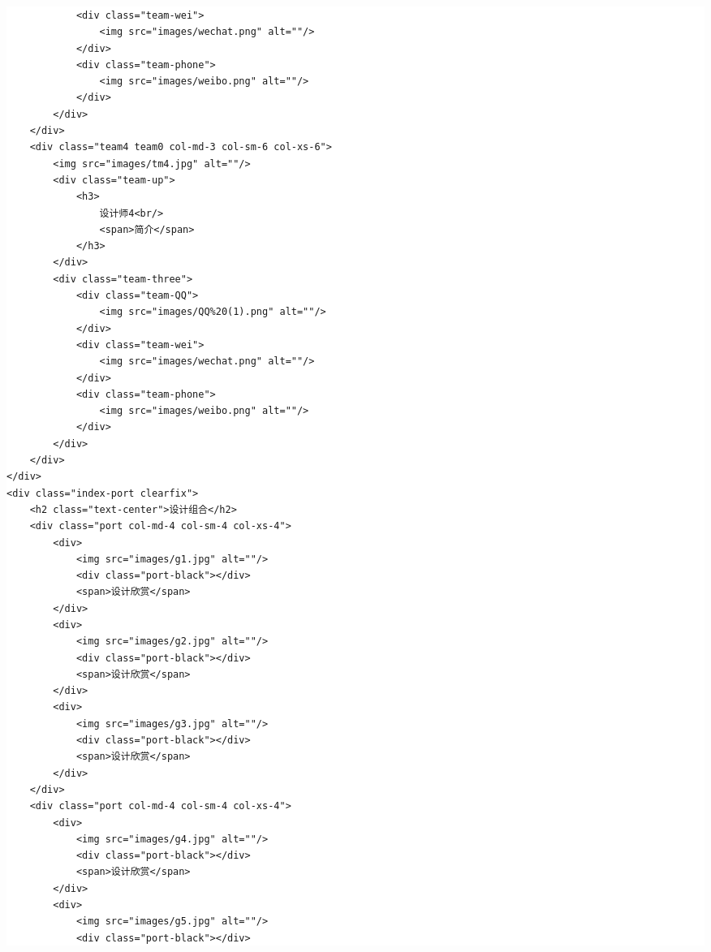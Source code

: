                 <div class="team-wei">
                    <img src="images/wechat.png" alt=""/>
                </div>
                <div class="team-phone">
                    <img src="images/weibo.png" alt=""/>
                </div>
            </div>
        </div>
        <div class="team4 team0 col-md-3 col-sm-6 col-xs-6">
            <img src="images/tm4.jpg" alt=""/>
            <div class="team-up">
                <h3>
                    设计师4<br/>
                    <span>简介</span>
                </h3>
            </div>
            <div class="team-three">
                <div class="team-QQ">
                    <img src="images/QQ%20(1).png" alt=""/>
                </div>
                <div class="team-wei">
                    <img src="images/wechat.png" alt=""/>
                </div>
                <div class="team-phone">
                    <img src="images/weibo.png" alt=""/>
                </div>
            </div>
        </div>
    </div>
    <div class="index-port clearfix">
        <h2 class="text-center">设计组合</h2>
        <div class="port col-md-4 col-sm-4 col-xs-4">
            <div>
                <img src="images/g1.jpg" alt=""/>
                <div class="port-black"></div>
                <span>设计欣赏</span>
            </div>
            <div>
                <img src="images/g2.jpg" alt=""/>
                <div class="port-black"></div>
                <span>设计欣赏</span>
            </div>
            <div>
                <img src="images/g3.jpg" alt=""/>
                <div class="port-black"></div>
                <span>设计欣赏</span>
            </div>
        </div>
        <div class="port col-md-4 col-sm-4 col-xs-4">
            <div>
                <img src="images/g4.jpg" alt=""/>
                <div class="port-black"></div>
                <span>设计欣赏</span>
            </div>
            <div>
                <img src="images/g5.jpg" alt=""/>
                <div class="port-black"></div>